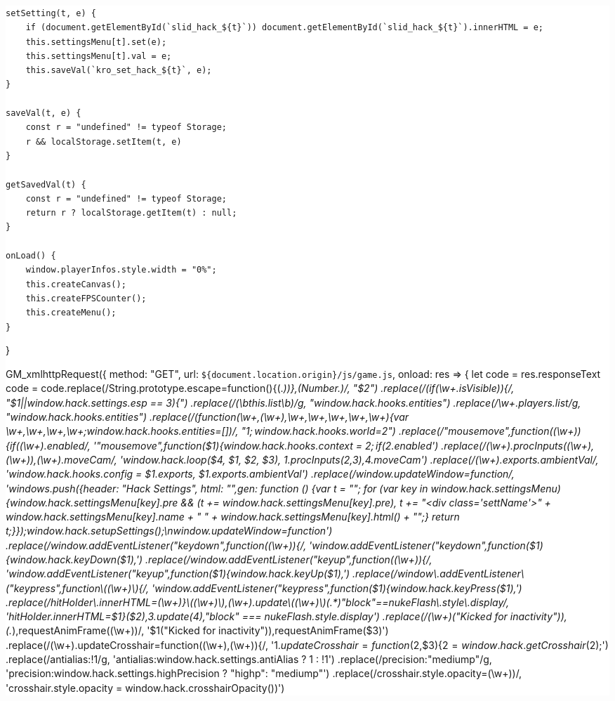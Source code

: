     setSetting(t, e) {
        if (document.getElementById(`slid_hack_${t}`)) document.getElementById(`slid_hack_${t}`).innerHTML = e;
        this.settingsMenu[t].set(e);
        this.settingsMenu[t].val = e;
        this.saveVal(`kro_set_hack_${t}`, e);
    }

    saveVal(t, e) {
        const r = "undefined" != typeof Storage;
        r && localStorage.setItem(t, e)
    }

    getSavedVal(t) {
        const r = "undefined" != typeof Storage;
        return r ? localStorage.getItem(t) : null;
    }

    onLoad() {
        window.playerInfos.style.width = "0%";
        this.createCanvas();
        this.createFPSCounter();
        this.createMenu();
    }
}

GM_xmlhttpRequest({
    method: "GET",
    url: `${document.location.origin}/js/game.js`,
    onload: res => {
        let code = res.responseText
        code = code.replace(/String\.prototype\.escape=function\(\){(.*)\)},(Number\.)/, "$2")
            .replace(/(if\(\w+\.isVisible)\){/, "$1||window.hack.settings.esp == 3){")
            .replace(/(\bthis\.list\b)/g, "window.hack.hooks.entities")
            .replace(/\w+\.players\.list/g, "window.hack.hooks.entities")
            .replace(/(function\(\w+,(\w+),\w+,\w+,\w+,\w+,\w+\){var \w+,\w+,\w+,\w+;window\.hack\.hooks\.entities=\[\])/, "$1;window.hack.hooks.world=$2")
            .replace(/"mousemove",function\((\w+)\){if\((\w+)\.enabled/, '"mousemove",function($1){window.hack.hooks.context = $2;if($2.enabled')
            .replace(/(\w+).procInputs\((\w+),(\w+)\),(\w+).moveCam/, 'window.hack.loop($4, $1, $2, $3), $1.procInputs($2,$3),$4.moveCam')
            .replace(/(\w+).exports\.ambientVal/, 'window.hack.hooks.config = $1.exports, $1.exports.ambientVal')
            .replace(/window\.updateWindow=function/, 'windows.push({header: "Hack Settings", html: "",gen: function () {var t = ""; for (var key in window.hack.settingsMenu) {window.hack.settingsMenu[key].pre && (t += window.hack.settingsMenu[key].pre), t += "<div class=\'settName\'>" + window.hack.settingsMenu[key].name + " " + window.hack.settingsMenu[key].html() + "</div>";} return t;}});window.hack.setupSettings();\nwindow.updateWindow=function')
            .replace(/window\.addEventListener\("keydown",function\((\w+)\){/, 'window.addEventListener("keydown",function($1){window.hack.keyDown($1),')
            .replace(/window\.addEventListener\("keyup",function\((\w+)\){/, 'window.addEventListener("keyup",function($1){window.hack.keyUp($1),')
            .replace(/window\.addEventListener\("keypress",function\((\w+)\){/, 'window.addEventListener("keypress",function($1){window.hack.keyPress($1),')
            .replace(/hitHolder\.innerHTML=(\w+)}\((\w+)\),(\w+).update\((\w+)\)(.*)"block"==nukeFlash\.style\.display/, 'hitHolder.innerHTML=$1}($2),$3.update($4),"block" === nukeFlash.style.display')
            .replace(/(\w+)\("Kicked for inactivity"\)\),(.*),requestAnimFrame\((\w+)\)/, '$1("Kicked for inactivity")),requestAnimFrame($3)')
            .replace(/(\w+).updateCrosshair=function\((\w+),(\w+)\){/, '$1.updateCrosshair=function($2,$3){$2=window.hack.getCrosshair($2);')
            .replace(/antialias:!1/g, 'antialias:window.hack.settings.antiAlias ? 1 : !1')
            .replace(/precision:"mediump"/g, 'precision:window.hack.settings.highPrecision ? "highp": "mediump"')
            .replace(/crosshair\.style\.opacity\=(\w+)\)/, 'crosshair.style.opacity = window.hack.crosshairOpacity())')